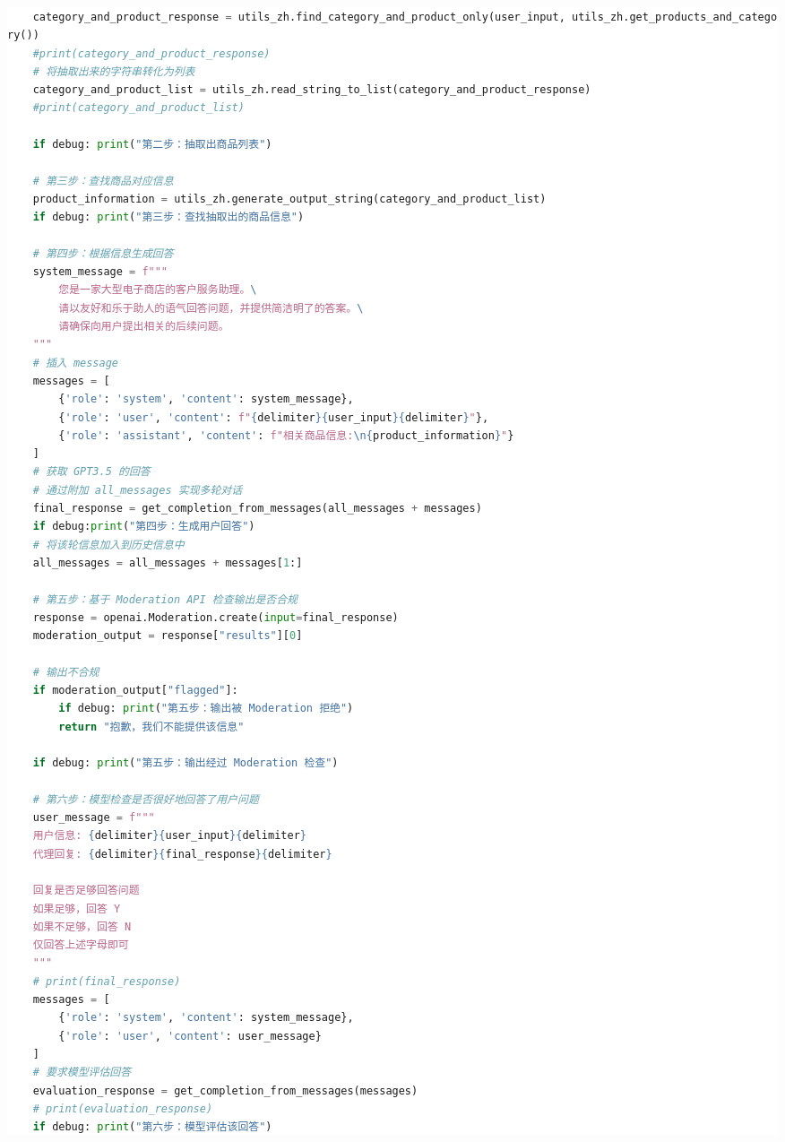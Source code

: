 ```python
    category_and_product_response = utils_zh.find_category_and_product_only(user_input, utils_zh.get_products_and_category())
    #print(category_and_product_response)
    # 将抽取出来的字符串转化为列表
    category_and_product_list = utils_zh.read_string_to_list(category_and_product_response)
    #print(category_and_product_list)

    if debug: print("第二步：抽取出商品列表")

    # 第三步：查找商品对应信息
    product_information = utils_zh.generate_output_string(category_and_product_list)
    if debug: print("第三步：查找抽取出的商品信息")

    # 第四步：根据信息生成回答
    system_message = f"""
        您是一家大型电子商店的客户服务助理。\
        请以友好和乐于助人的语气回答问题，并提供简洁明了的答案。\
        请确保向用户提出相关的后续问题。
    """
    # 插入 message
    messages = [
        {'role': 'system', 'content': system_message},
        {'role': 'user', 'content': f"{delimiter}{user_input}{delimiter}"},
        {'role': 'assistant', 'content': f"相关商品信息:\n{product_information}"}
    ]
    # 获取 GPT3.5 的回答
    # 通过附加 all_messages 实现多轮对话
    final_response = get_completion_from_messages(all_messages + messages)
    if debug:print("第四步：生成用户回答")
    # 将该轮信息加入到历史信息中
    all_messages = all_messages + messages[1:]

    # 第五步：基于 Moderation API 检查输出是否合规
    response = openai.Moderation.create(input=final_response)
    moderation_output = response["results"][0]

    # 输出不合规
    if moderation_output["flagged"]:
        if debug: print("第五步：输出被 Moderation 拒绝")
        return "抱歉，我们不能提供该信息"

    if debug: print("第五步：输出经过 Moderation 检查")

    # 第六步：模型检查是否很好地回答了用户问题
    user_message = f"""
    用户信息: {delimiter}{user_input}{delimiter}
    代理回复: {delimiter}{final_response}{delimiter}

    回复是否足够回答问题
    如果足够，回答 Y
    如果不足够，回答 N
    仅回答上述字母即可
    """
    # print(final_response)
    messages = [
        {'role': 'system', 'content': system_message},
        {'role': 'user', 'content': user_message}
    ]
    # 要求模型评估回答
    evaluation_response = get_completion_from_messages(messages)
    # print(evaluation_response)
    if debug: print("第六步：模型评估该回答")

```